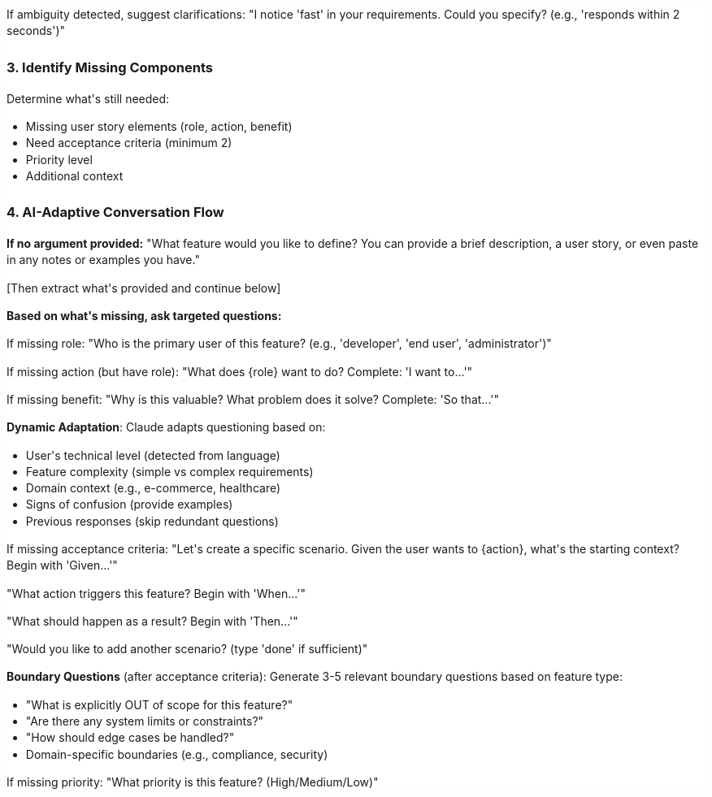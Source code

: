    If ambiguity detected, suggest clarifications:
   "I notice 'fast' in your requirements. Could you specify? (e.g., 'responds within 2 seconds')"

### 3. **Identify Missing Components**
   
   Determine what's still needed:
   - Missing user story elements (role, action, benefit)
   - Need acceptance criteria (minimum 2)
   - Priority level
   - Additional context

### 4. **AI-Adaptive Conversation Flow**
   
   **If no argument provided:**
   "What feature would you like to define? You can provide a brief description, a user story, or even paste in any notes or examples you have."
   
   [Then extract what's provided and continue below]
   
   **Based on what's missing, ask targeted questions:**
   
   If missing role:
   "Who is the primary user of this feature? (e.g., 'developer', 'end user', 'administrator')"
   
   If missing action (but have role):
   "What does {role} want to do? Complete: 'I want to...'"
   
   If missing benefit:
   "Why is this valuable? What problem does it solve? Complete: 'So that...'"
   
   **Dynamic Adaptation**:
   Claude adapts questioning based on:
   - User's technical level (detected from language)
   - Feature complexity (simple vs complex requirements)
   - Domain context (e.g., e-commerce, healthcare)
   - Signs of confusion (provide examples)
   - Previous responses (skip redundant questions)
   
   If missing acceptance criteria:
   "Let's create a specific scenario. Given the user wants to {action}, what's the starting context? Begin with 'Given...'"
   
   "What action triggers this feature? Begin with 'When...'"
   
   "What should happen as a result? Begin with 'Then...'"
   
   "Would you like to add another scenario? (type 'done' if sufficient)"
   
   **Boundary Questions** (after acceptance criteria):
   Generate 3-5 relevant boundary questions based on feature type:
   - "What is explicitly OUT of scope for this feature?"
   - "Are there any system limits or constraints?"
   - "How should edge cases be handled?"
   - Domain-specific boundaries (e.g., compliance, security)
   
   If missing priority:
   "What priority is this feature? (High/Medium/Low)"
